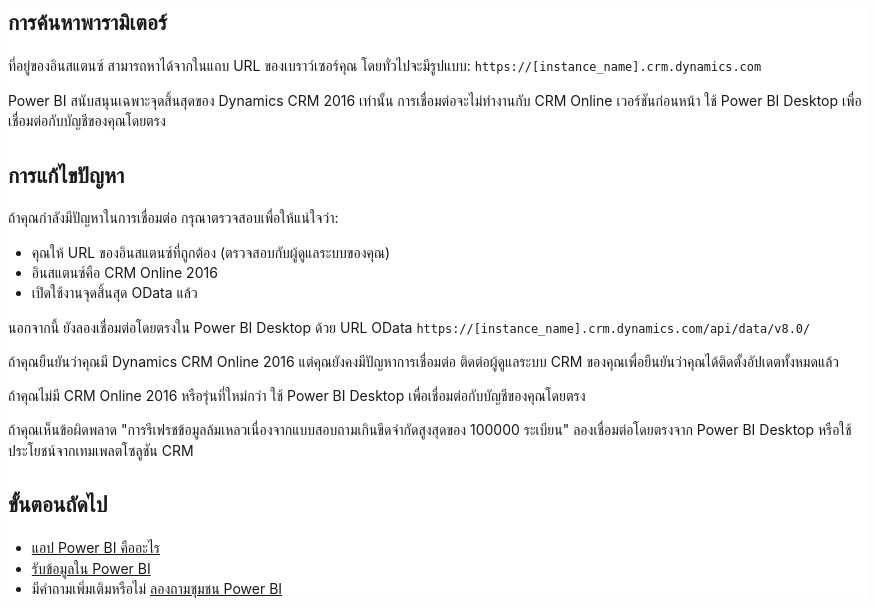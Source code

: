 <a name="FindingParams"></a>

## <a name="finding-parameters"></a>การค้นหาพารามิเตอร์
ที่อยู่ของอินสแตนซ์ สามารถหาได้จากในแถบ URL ของเบราว์เซอร์คุณ โดยทั่วไปจะมีรูปแบบ: `https://[instance_name].crm.dynamics.com`

Power BI สนับสนุนเฉพาะจุดสิ้นสุดของ Dynamics CRM 2016 เท่านั้น การเชื่อมต่อจะไม่ทำงานกับ CRM Online เวอร์ชันก่อนหน้า ใช้ Power BI Desktop เพื่อเชื่อมต่อกับบัญชีของคุณโดยตรง

## <a name="troubleshooting"></a>การแก้ไขปัญหา
ถ้าคุณกำลังมีปัญหาในการเชื่อมต่อ กรุณาตรวจสอบเพื่อให้แน่ใจว่า:  

* คุณให้ URL ของอินสแตนซ์ที่ถูกต้อง (ตรวจสอบกับผู้ดูแลระบบของคุณ)  
* อินสแตนซ์คือ CRM Online 2016  
* เปิดใช้งานจุดสิ้นสุด OData แล้ว  

นอกจากนี้ ยังลองเชื่อมต่อโดยตรงใน Power BI Desktop ด้วย URL OData `https://[instance_name].crm.dynamics.com/api/data/v8.0/`

ถ้าคุณยืนยันว่าคุณมี Dynamics CRM Online 2016 แต่คุณยังคงมีปัญหาการเชื่อมต่อ ติดต่อผู้ดูแลระบบ CRM ของคุณเพื่อยืนยันว่าคุณได้ติดตั้งอัปเดตทั้งหมดแล้ว

ถ้าคุณไม่มี CRM Online 2016 หรือรุ่นที่ใหม่กว่า ใช้ Power BI Desktop เพื่อเชื่อมต่อกับบัญชีของคุณโดยตรง

ถ้าคุณเห็นข้อผิดพลาด "การรีเฟรชข้อมูลล้มเหลวเนื่องจากแบบสอบถามเกินขีดจำกัดสูงสุดของ 100000 ระเบียน" ลองเชื่อมต่อโดยตรงจาก Power BI Desktop หรือใช้ประโยชน์จากเทมเพลตโซลูชัน CRM

## <a name="next-steps"></a>ขั้นตอนถัดไป
* [แอป Power BI คืออะไร](service-create-distribute-apps.md)
* [รับข้อมูลใน Power BI](service-get-data.md)
* มีคำถามเพิ่มเติมหรือไม่ [ลองถามชุมชน Power BI](http://community.powerbi.com/)

